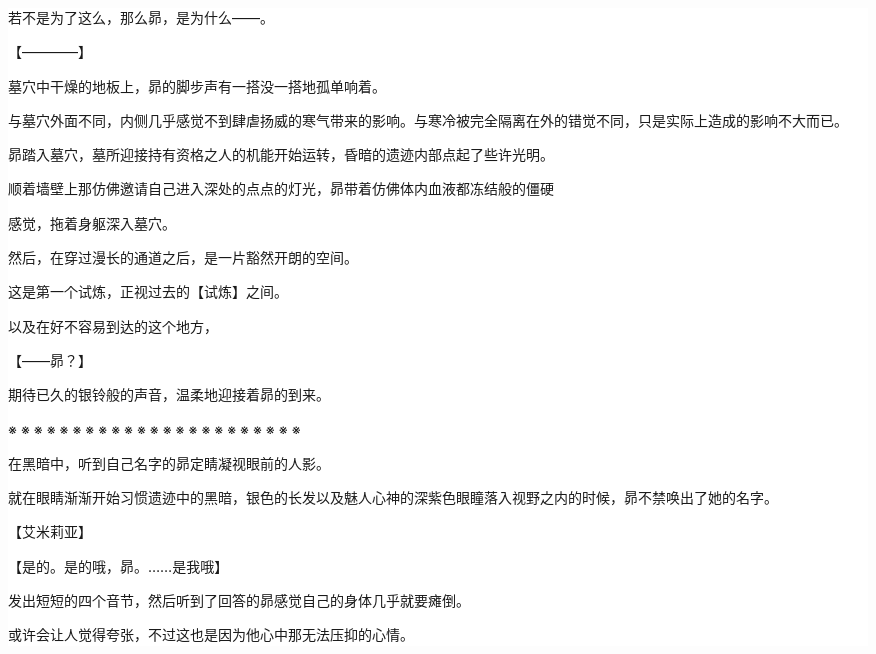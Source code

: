 
若不是为了这么，那么昴，是为什么——。



【————】



墓穴中干燥的地板上，昴的脚步声有一搭没一搭地孤单响着。



与墓穴外面不同，内侧几乎感觉不到肆虐扬威的寒气带来的影响。与寒冷被完全隔离在外的错觉不同，只是实际上造成的影响不大而已。



昴踏入墓穴，墓所迎接持有资格之人的机能开始运转，昏暗的遗迹内部点起了些许光明。



顺着墙壁上那仿佛邀请自己进入深处的点点的灯光，昴带着仿佛体内血液都冻结般的僵硬



感觉，拖着身躯深入墓穴。



然后，在穿过漫长的通道之后，是一片豁然开朗的空间。



这是第一个试炼，正视过去的【试炼】之间。



以及在好不容易到达的这个地方，



【——昴？】



期待已久的银铃般的声音，温柔地迎接着昴的到来。



※ ※ ※ ※ ※ ※ ※ ※ ※ ※ ※ ※ ※ ※ ※ ※ ※ ※ ※ ※ ※ ※ ※ 



在黑暗中，听到自己名字的昴定睛凝视眼前的人影。



就在眼睛渐渐开始习惯遗迹中的黑暗，银色的长发以及魅人心神的深紫色眼瞳落入视野之内的时候，昴不禁唤出了她的名字。



【艾米莉亚】



【是的。是的哦，昴。……是我哦】



发出短短的四个音节，然后听到了回答的昴感觉自己的身体几乎就要瘫倒。



或许会让人觉得夸张，不过这也是因为他心中那无法压抑的心情。


